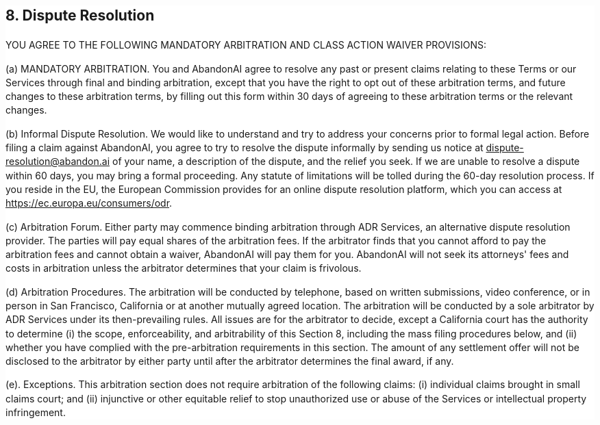 ## 8. Dispute Resolution

YOU AGREE TO THE FOLLOWING MANDATORY ARBITRATION AND CLASS ACTION WAIVER PROVISIONS:

(a) MANDATORY ARBITRATION.
You and AbandonAI agree to resolve any past or present claims relating to these Terms or our
Services through final and binding arbitration, except that you have the right to opt out of these arbitration terms,
and future changes to these arbitration terms, by filling out this form within 30 days of agreeing to these arbitration
terms or the relevant changes.

(b) Informal Dispute Resolution.
We would like to understand and try to address your concerns prior to formal legal action.
Before filing a claim against AbandonAI, you agree to try to resolve the dispute informally by sending us notice
at dispute-resolution@abandon.ai of your name, a description of the dispute, and the relief you seek.
If we are unable to resolve a dispute within 60 days, you may bring a formal proceeding.
Any statute of limitations will be tolled during the 60-day resolution process.
If you reside in the EU, the European Commission provides for an online dispute
resolution platform, which you can access at https://ec.europa.eu/consumers/odr.

(c) Arbitration Forum.
Either party may commence binding arbitration through ADR Services, an alternative dispute
resolution provider.
The parties will pay equal shares of the arbitration fees. If the arbitrator finds that you cannot
afford to pay the arbitration fees and cannot obtain a waiver, AbandonAI will pay them for you. AbandonAI will not seek
its
attorneys' fees and costs in arbitration unless the arbitrator determines that your claim is frivolous.

(d) Arbitration Procedures.
The arbitration will be conducted by telephone, based on written submissions, video
conference, or in person in San Francisco, California or at another mutually agreed location. The arbitration will be
conducted by a sole arbitrator by ADR Services under its then-prevailing rules. All issues are for the arbitrator to
decide, except a California court has the authority to determine (i) the scope, enforceability, and arbitrability of
this Section 8, including the mass filing procedures below, and (ii) whether you have complied with the pre-arbitration
requirements in this section. The amount of any settlement offer will not be disclosed to the arbitrator by either party
until after the arbitrator determines the final award, if any.

(e). Exceptions.
This arbitration section does not require arbitration of the following claims: (i) individual claims
brought in small claims court; and (ii) injunctive or other equitable relief to stop unauthorized use or abuse of the
Services or intellectual property infringement.
